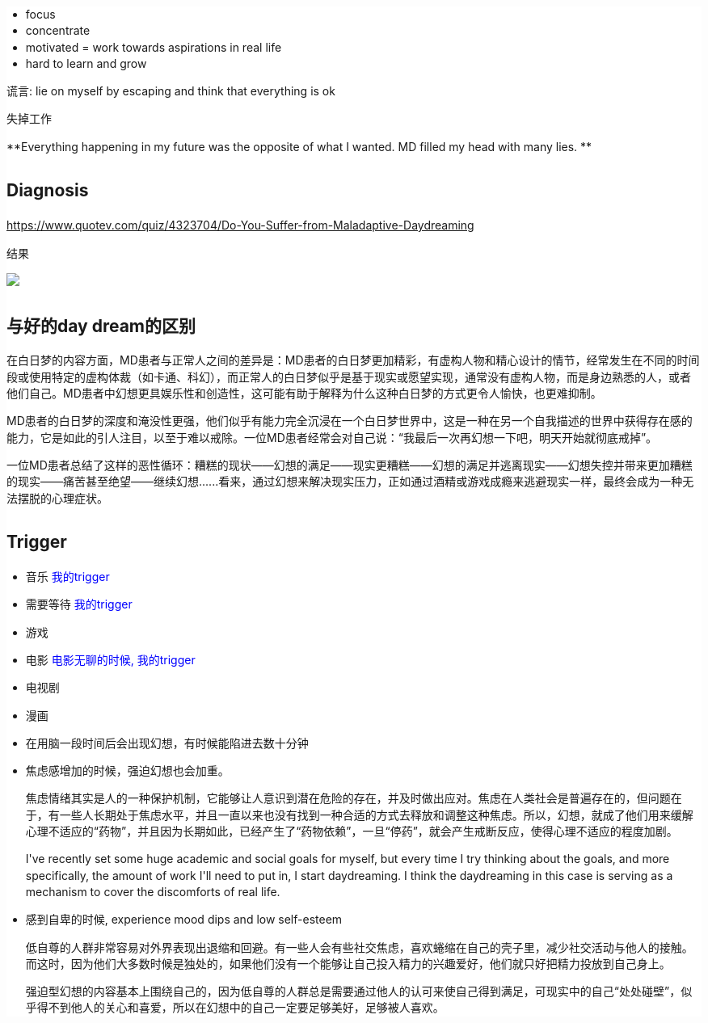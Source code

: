 * focus
* concentrate
* motivated = work towards aspirations in real life
* hard to learn and grow

谎言: lie on myself by escaping and think that everything is ok

失掉工作

**Everything happening in my future was the opposite of what I wanted. MD filled my head with many lies. **

## Diagnosis

<https://www.quotev.com/quiz/4323704/Do-You-Suffer-from-Maladaptive-Daydreaming>

结果

![](测试结果.jpg)

## 与好的day dream的区别

在白日梦的内容方面，MD患者与正常人之间的差异是：MD患者的白日梦更加精彩，有虚构人物和精心设计的情节，经常发生在不同的时间段或使用特定的虚构体裁（如卡通、科幻），而正常人的白日梦似乎是基于现实或愿望实现，通常没有虚构人物，而是身边熟悉的人，或者他们自己。MD患者中幻想更具娱乐性和创造性，这可能有助于解释为什么这种白日梦的方式更令人愉快，也更难抑制。

MD患者的白日梦的深度和淹没性更强，他们似乎有能力完全沉浸在一个白日梦世界中，这是一种在另一个自我描述的世界中获得存在感的能力，它是如此的引人注目，以至于难以戒除。一位MD患者经常会对自己说：“我最后一次再幻想一下吧，明天开始就彻底戒掉”。

一位MD患者总结了这样的恶性循环：糟糕的现状——幻想的满足——现实更糟糕——幻想的满足并逃离现实——幻想失控并带来更加糟糕的现实——痛苦甚至绝望——继续幻想......看来，通过幻想来解决现实压力，正如通过酒精或游戏成瘾来逃避现实一样，最终会成为一种无法摆脱的心理症状。

## Trigger

* 音乐 <font color="blue">我的trigger</font>
* 需要等待 <font color="blue">我的trigger</font>
* 游戏
* 电影  <font color="blue">电影无聊的时候, 我的trigger</font>
* 电视剧
* 漫画
* 在用脑一段时间后会出现幻想，有时候能陷进去数十分钟
* 焦虑感增加的时候，强迫幻想也会加重。

	焦虑情绪其实是人的一种保护机制，它能够让人意识到潜在危险的存在，并及时做出应对。焦虑在人类社会是普遍存在的，但问题在于，有一些人长期处于焦虑水平，并且一直以来也没有找到一种合适的方式去释放和调整这种焦虑。所以，幻想，就成了他们用来缓解心理不适应的“药物”，并且因为长期如此，已经产生了“药物依赖”，一旦“停药”，就会产生戒断反应，使得心理不适应的程度加剧。

	I've recently set some huge academic and social goals for myself, but every time I try thinking about the goals, and more specifically, the amount of work I'll need to put in, I start daydreaming. I think the daydreaming in this case is serving as a mechanism to cover the discomforts of real life.
* 感到自卑的时候, experience mood dips and low self-esteem

	低自尊的人群非常容易对外界表现出退缩和回避。有一些人会有些社交焦虑，喜欢蜷缩在自己的壳子里，减少社交活动与他人的接触。而这时，因为他们大多数时候是独处的，如果他们没有一个能够让自己投入精力的兴趣爱好，他们就只好把精力投放到自己身上。
	
	强迫型幻想的内容基本上围绕自己的，因为低自尊的人群总是需要通过他人的认可来使自己得到满足，可现实中的自己“处处碰壁”，似乎得不到他人的关心和喜爱，所以在幻想中的自己一定要足够美好，足够被人喜欢。
	